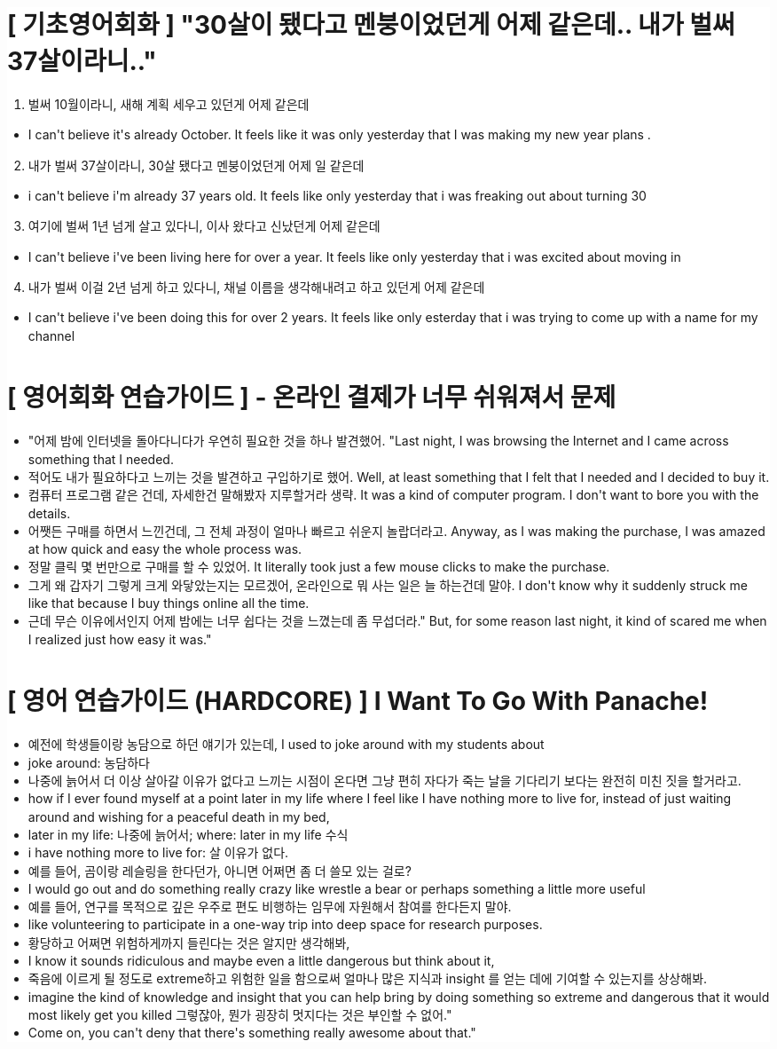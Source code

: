 # [ 기초영어회화 ] "30살이 됐다고 멘붕이었던게 어제 같은데.. 내가 벌써 37살이라니.."
1. 벌써 10월이라니, 새해 계획 세우고 있던게 어제 같은데 
  * I can't believe it's already October. It feels like it was  only yesterday that I was making my new year plans .
2. 내가 벌써 37살이라니, 30살 됐다고 멘붕이었던게 어제 일 같은데
  * i can't believe i'm already 37 years old. It feels like only yesterday that i was freaking out about turning 30
3. 여기에 벌써 1년 넘게 살고 있다니, 이사 왔다고 신났던게 어제 같은데
  * I can't believe i've been living here for over a year. It feels like only yesterday that i was excited about moving in
4. 내가 벌써 이걸 2년 넘게 하고 있다니, 채널 이름을 생각해내려고 하고 있던게 어제 같은데
  * I can't believe i've been doing this for over 2 years. It feels like only esterday that i was trying to come up with a name for my channel


# [ 영어회화 연습가이드 ] - 온라인 결제가 너무 쉬워져서 문제
* "어제 밤에 인터넷을 돌아다니다가 우연히 필요한 것을 하나 발견했어.  "Last night, I was browsing the Internet and I came across something that I needed. 
* 적어도 내가 필요하다고 느끼는 것을 발견하고 구입하기로 했어. Well, at least something that I felt that I needed and I decided to buy it.
* 컴퓨터 프로그램 같은 건데, 자세한건 말해봤자 지루할거라 생략.  It was a kind of computer program. I don't want to bore you with the details.
* 어쨋든 구매를 하면서 느낀건데, 그 전체 과정이 얼마나 빠르고 쉬운지 놀랍더라고.  Anyway, as I was making the purchase, I was amazed at how quick and easy the whole process was.
* 정말 클릭 몇 번만으로 구매를 할 수 있었어.  It literally took just a few mouse clicks to make the purchase. 
* 그게 왜 갑자기 그렇게 크게 와닿았는지는 모르겠어, 온라인으로 뭐 사는 일은 늘 하는건데 말야. I don't know why it suddenly struck me like that because I buy things online all the time.
* 근데 무슨 이유에서인지 어제 밤에는 너무 쉽다는 것을 느꼈는데 좀 무섭더라."  But, for some reason last night, it kind of scared me when I realized just how easy it was."

# [ 영어 연습가이드 (HARDCORE) ] I Want To Go With Panache!
* 예전에 학생들이랑 농담으로 하던 얘기가 있는데, I used to joke around with my students about
 * joke around: 농담하다
* 나중에 늙어서 더 이상 살아갈 이유가 없다고 느끼는 시점이 온다면 그냥 편히 자다가 죽는 날을 기다리기 보다는 완전히 미친 짓을 할거라고.
 * how if I ever found myself at a point later in my life where I feel like I have nothing more to live for, instead of just waiting around and wishing for a peaceful death in my bed,
  * later in my life: 나중에 늙어서;  where: later in my life 수식
  * i have nothing more to live for: 살 이유가 없다.
* 예를 들어, 곰이랑 레슬링을 한다던가, 아니면 어쩌면 좀 더 쓸모 있는 걸로? 
 *  I would go out and do something really crazy like wrestle a bear or perhaps something a little more useful
* 예를 들어, 연구를 목적으로 깊은 우주로 편도 비행하는 임무에 자원해서 참여를 한다든지 말야. 
 * like volunteering to participate in a one-way trip into deep space for research purposes.
* 황당하고 어쩌면 위험하게까지 들린다는 것은 알지만 생각해봐, 
 *  I know it sounds ridiculous and maybe even a little dangerous but think about it,
* 죽음에 이르게 될 정도로 extreme하고 위험한 일을 함으로써 얼마나 많은 지식과 insight 를 얻는 데에 기여할 수 있는지를 상상해봐. 
 *   imagine the kind of knowledge and insight that you can help bring by doing something so extreme and dangerous that it would most likely get you killed
그렇잖아, 뭔가 굉장히 멋지다는 것은 부인할 수 없어."
 * Come on, you can't deny that there's something really awesome about that."
